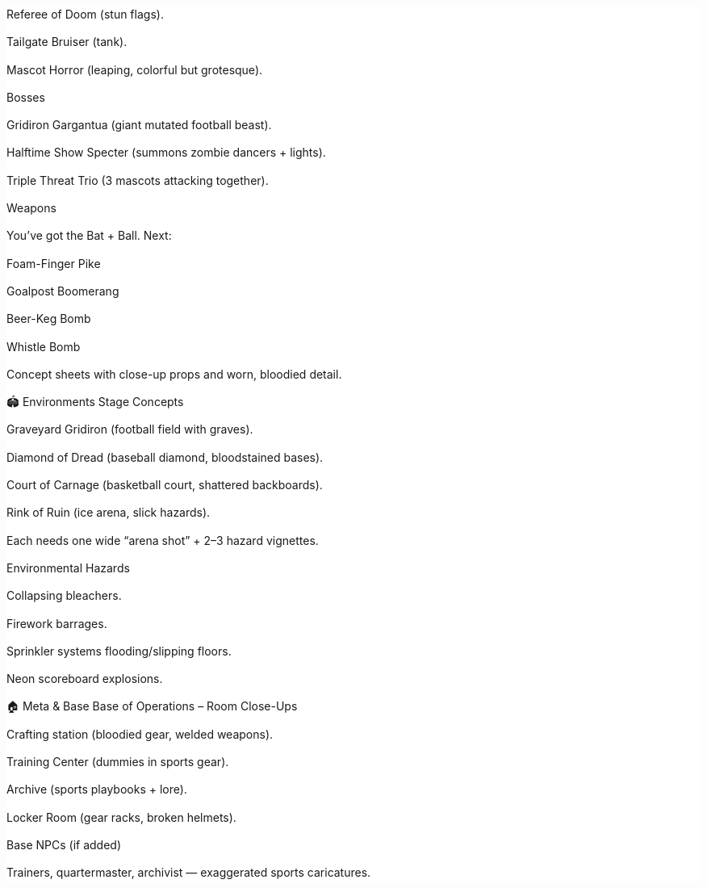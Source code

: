Referee of Doom (stun flags).

Tailgate Bruiser (tank).

Mascot Horror (leaping, colorful but grotesque).

Bosses

Gridiron Gargantua (giant mutated football beast).

Halftime Show Specter (summons zombie dancers + lights).

Triple Threat Trio (3 mascots attacking together).

Weapons

You’ve got the Bat + Ball. Next:

Foam-Finger Pike

Goalpost Boomerang

Beer-Keg Bomb

Whistle Bomb

Concept sheets with close-up props and worn, bloodied detail.

🏟️ Environments
Stage Concepts

Graveyard Gridiron (football field with graves).

Diamond of Dread (baseball diamond, bloodstained bases).

Court of Carnage (basketball court, shattered backboards).

Rink of Ruin (ice arena, slick hazards).

Each needs one wide “arena shot” + 2–3 hazard vignettes.

Environmental Hazards

Collapsing bleachers.

Firework barrages.

Sprinkler systems flooding/slipping floors.

Neon scoreboard explosions.

🏠 Meta & Base
Base of Operations – Room Close-Ups

Crafting station (bloodied gear, welded weapons).

Training Center (dummies in sports gear).

Archive (sports playbooks + lore).

Locker Room (gear racks, broken helmets).

Base NPCs (if added)

Trainers, quartermaster, archivist — exaggerated sports caricatures.
